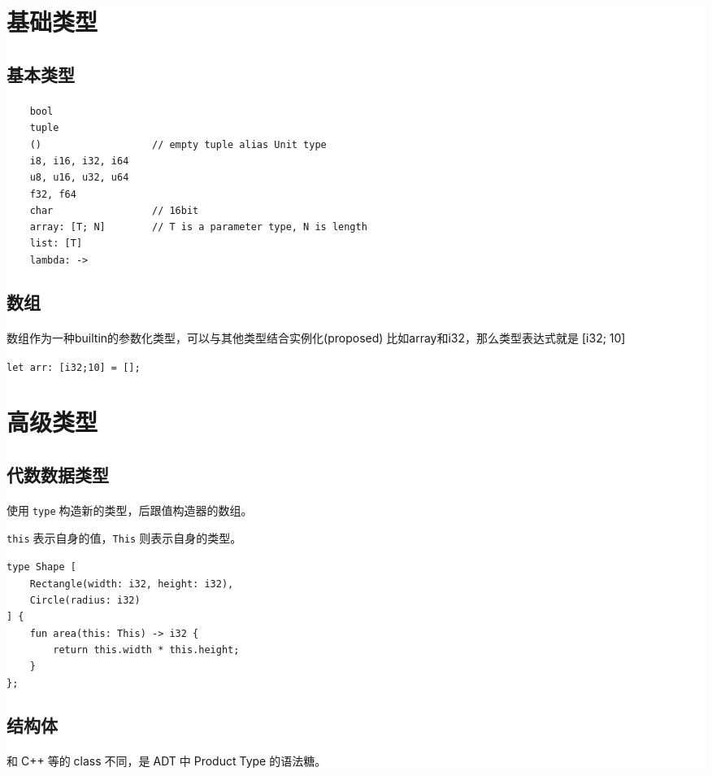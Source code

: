 # 基础类型

## 基本类型

``` dp
    bool
    tuple                
    ()                   // empty tuple alias Unit type
    i8, i16, i32, i64
    u8, u16, u32, u64
    f32, f64
    char                 // 16bit
    array: [T; N]        // T is a parameter type, N is length
    list: [T]
    lambda: ->
```

## 数组

数组作为一种builtin的参数化类型，可以与其他类型结合实例化(proposed)
比如array和i32，那么类型表达式就是 [i32; 10]

``` dp
let arr: [i32;10] = [];
```



# 高级类型

## 代数数据类型

使用 `type` 构造新的类型，后跟值构造器的数组。

`this` 表示自身的值，`This` 则表示自身的类型。

```
type Shape [
	Rectangle(width: i32, height: i32),
	Circle(radius: i32)
] {
    fun area(this: This) -> i32 {
        return this.width * this.height;
    }
};

```

## 结构体

和 C++ 等的 class 不同，是 ADT 中 Product Type 的语法糖。
